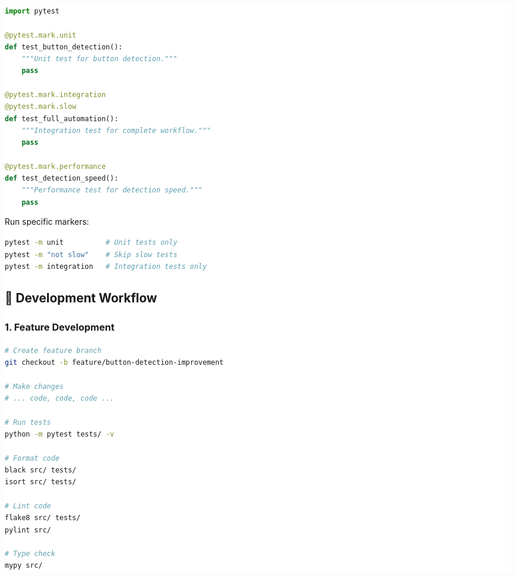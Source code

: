 ```python
import pytest

@pytest.mark.unit
def test_button_detection():
    """Unit test for button detection."""
    pass

@pytest.mark.integration  
@pytest.mark.slow
def test_full_automation():
    """Integration test for complete workflow."""
    pass

@pytest.mark.performance
def test_detection_speed():
    """Performance test for detection speed."""
    pass
```

Run specific markers:
```bash
pytest -m unit          # Unit tests only
pytest -m "not slow"    # Skip slow tests
pytest -m integration   # Integration tests only
```

## 🔄 Development Workflow

### 1. Feature Development

```bash
# Create feature branch
git checkout -b feature/button-detection-improvement

# Make changes
# ... code, code, code ...

# Run tests
python -m pytest tests/ -v

# Format code
black src/ tests/
isort src/ tests/

# Lint code  
flake8 src/ tests/
pylint src/

# Type check
mypy src/
```
